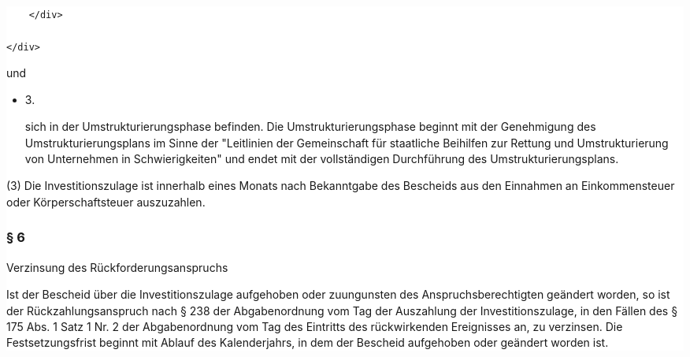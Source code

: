         </div>
    
    </div>

und

  - 3\.
    
    <div style="">
    
    sich in der Umstrukturierungsphase befinden. Die
    Umstrukturierungsphase beginnt mit der Genehmigung des
    Umstrukturierungsplans im Sinne der "Leitlinien der Gemeinschaft für
    staatliche Beihilfen zur Rettung und Umstrukturierung von
    Unternehmen in Schwierigkeiten" und endet mit der vollständigen
    Durchführung des Umstrukturierungsplans.
    
    </div>

</div>

<div class="jurAbsatz">

(3) Die Investitionszulage ist innerhalb eines Monats nach Bekanntgabe
des Bescheids aus den Einnahmen an Einkommensteuer oder
Körperschaftsteuer auszuzahlen.

</div>

</div>

</div>

</div>

<span id="BJNR043800004BJNE000701377.html"></span>

### § 6  
Verzinsung des Rückforderungsanspruchs

<div>

<div class="jnhtml">

<div>

<div class="jurAbsatz">

Ist der Bescheid über die Investitionszulage aufgehoben oder zuungunsten
des Anspruchsberechtigten geändert worden, so ist der
Rückzahlungsanspruch nach § 238 der Abgabenordnung vom Tag der
Auszahlung der Investitionszulage, in den Fällen des § 175 Abs. 1 Satz 1
Nr. 2 der Abgabenordnung vom Tag des Eintritts des rückwirkenden
Ereignisses an, zu verzinsen. Die Festsetzungsfrist beginnt mit Ablauf
des Kalenderjahrs, in dem der Bescheid aufgehoben oder geändert worden
ist.

</div>

</div>
